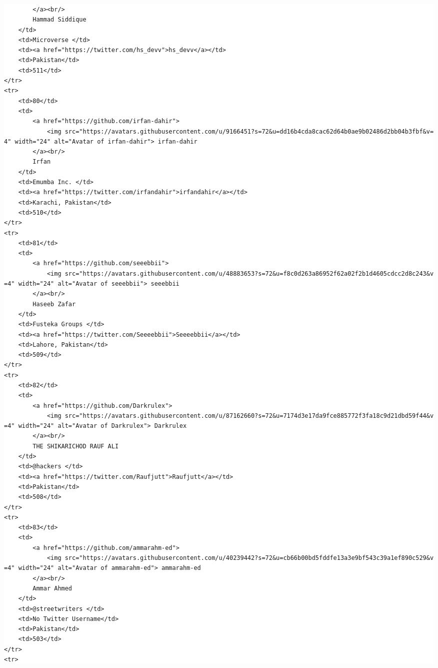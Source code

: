 			</a><br/>
			Hammad Siddique
		</td>
		<td>Microverse </td>
		<td><a href="https://twitter.com/hs_devv">hs_devv</a></td>
		<td>Pakistan</td>
		<td>511</td>
	</tr>
	<tr>
		<td>80</td>
		<td>
			<a href="https://github.com/irfan-dahir">
				<img src="https://avatars.githubusercontent.com/u/9166451?s=72&u=dd16b4cda8cac62d64b0ae9b02486d2bb04b3fbf&v=4" width="24" alt="Avatar of irfan-dahir"> irfan-dahir
			</a><br/>
			Irfan
		</td>
		<td>Emumba Inc. </td>
		<td><a href="https://twitter.com/irfandahir">irfandahir</a></td>
		<td>Karachi, Pakistan</td>
		<td>510</td>
	</tr>
	<tr>
		<td>81</td>
		<td>
			<a href="https://github.com/seeebbii">
				<img src="https://avatars.githubusercontent.com/u/48883653?s=72&u=f8c0d263a86952f62a02f2b1d4605cdcc2d8c243&v=4" width="24" alt="Avatar of seeebbii"> seeebbii
			</a><br/>
			Haseeb Zafar
		</td>
		<td>Fusteka Groups </td>
		<td><a href="https://twitter.com/Seeeebbii">Seeeebbii</a></td>
		<td>Lahore, Pakistan</td>
		<td>509</td>
	</tr>
	<tr>
		<td>82</td>
		<td>
			<a href="https://github.com/Darkrulex">
				<img src="https://avatars.githubusercontent.com/u/87162660?s=72&u=7174d3e17da9fce885772f3fa18c9d21dbd59f44&v=4" width="24" alt="Avatar of Darkrulex"> Darkrulex
			</a><br/>
			THE SHIKARICHOD RAUF ALI
		</td>
		<td>@hackers </td>
		<td><a href="https://twitter.com/Raufjutt">Raufjutt</a></td>
		<td>Pakistan</td>
		<td>508</td>
	</tr>
	<tr>
		<td>83</td>
		<td>
			<a href="https://github.com/ammarahm-ed">
				<img src="https://avatars.githubusercontent.com/u/40239442?s=72&u=cb66b00bd5fddfe13a3e9bf543c39a1ef890c529&v=4" width="24" alt="Avatar of ammarahm-ed"> ammarahm-ed
			</a><br/>
			Ammar Ahmed
		</td>
		<td>@streetwriters </td>
		<td>No Twitter Username</td>
		<td>Pakistan</td>
		<td>503</td>
	</tr>
	<tr>